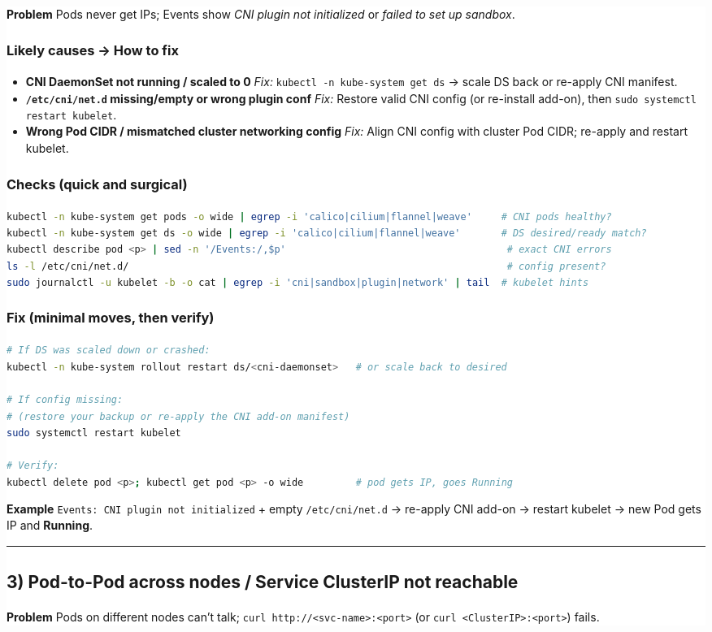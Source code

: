 **Problem**
Pods never get IPs; Events show *CNI plugin not initialized* or *failed to set up sandbox*.

### Likely causes → How to fix

* **CNI DaemonSet not running / scaled to 0**
  *Fix:* `kubectl -n kube-system get ds` → scale DS back or re-apply CNI manifest.
* **`/etc/cni/net.d` missing/empty or wrong plugin conf**
  *Fix:* Restore valid CNI config (or re-install add-on), then `sudo systemctl restart kubelet`.
* **Wrong Pod CIDR / mismatched cluster networking config**
  *Fix:* Align CNI config with cluster Pod CIDR; re-apply and restart kubelet.

### Checks (quick and surgical)

```bash
kubectl -n kube-system get pods -o wide | egrep -i 'calico|cilium|flannel|weave'     # CNI pods healthy?
kubectl -n kube-system get ds -o wide | egrep -i 'calico|cilium|flannel|weave'       # DS desired/ready match?
kubectl describe pod <p> | sed -n '/Events:/,$p'                                      # exact CNI errors
ls -l /etc/cni/net.d/                                                                 # config present?
sudo journalctl -u kubelet -b -o cat | egrep -i 'cni|sandbox|plugin|network' | tail  # kubelet hints
```

### Fix (minimal moves, then verify)

```bash
# If DS was scaled down or crashed:
kubectl -n kube-system rollout restart ds/<cni-daemonset>   # or scale back to desired

# If config missing:
# (restore your backup or re-apply the CNI add-on manifest)
sudo systemctl restart kubelet

# Verify:
kubectl delete pod <p>; kubectl get pod <p> -o wide         # pod gets IP, goes Running
```

**Example**
`Events: CNI plugin not initialized` + empty `/etc/cni/net.d` → re-apply CNI add-on → restart kubelet → new Pod gets IP and **Running**.


---

## 3) Pod-to-Pod across nodes / **Service ClusterIP** not reachable

**Problem**
Pods on different nodes can’t talk; `curl http://<svc-name>:<port>` (or `curl <ClusterIP>:<port>`) fails.
